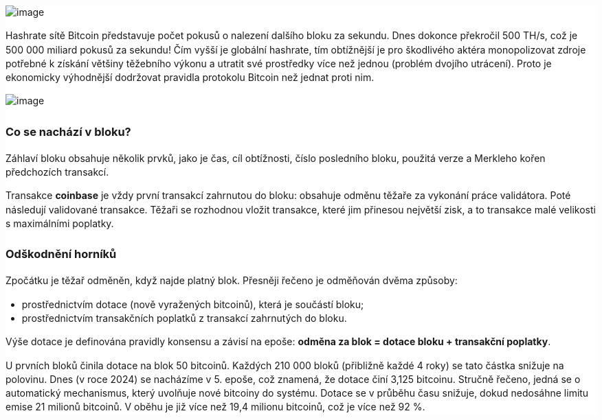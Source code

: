 ![image](assets/en/56.webp)

Hashrate sítě Bitcoin představuje počet pokusů o nalezení dalšího bloku za sekundu. Dnes dokonce překročil 500 TH/s, což je 500 000 miliard pokusů za sekundu! Čím vyšší je globální hashrate, tím obtížnější je pro škodlivého aktéra monopolizovat zdroje potřebné k získání většiny těžebního výkonu a utratit své prostředky více než jednou (problém dvojího utrácení). Proto je ekonomicky výhodnější dodržovat pravidla protokolu Bitcoin než jednat proti nim.

![image](assets/en/57.webp)

### Co se nachází v bloku?

Záhlaví bloku obsahuje několik prvků, jako je čas, cíl obtížnosti, číslo posledního bloku, použitá verze a Merkleho kořen předchozích transakcí.

Transakce **coinbase** je vždy první transakcí zahrnutou do bloku: obsahuje odměnu těžaře za vykonání práce validátora. Poté následují validované transakce. Těžaři se rozhodnou vložit transakce, které jim přinesou největší zisk, a to transakce malé velikosti s maximálními poplatky.

### Odškodnění horníků

Zpočátku je těžař odměněn, když najde platný blok. Přesněji řečeno je odměňován dvěma způsoby:

- prostřednictvím dotace (nově vyražených bitcoinů), která je součástí bloku;
- prostřednictvím transakčních poplatků z transakcí zahrnutých do bloku.

Výše dotace je definována pravidly konsensu a závisí na epoše: **odměna za blok = dotace bloku + transakční poplatky**.

U prvních bloků činila dotace na blok 50 bitcoinů. Každých 210 000 bloků (přibližně každé 4 roky) se tato částka snižuje na polovinu. Dnes (v roce 2024) se nacházíme v 5. epoše, což znamená, že dotace činí 3,125 bitcoinu. Stručně řečeno, jedná se o automatický mechanismus, který uvolňuje nové bitcoiny do systému. Dotace se v průběhu času snižuje, dokud nedosáhne limitu emise 21 milionů bitcoinů. V oběhu je již více než 19,4 milionu bitcoinů, což je více než 92 %.
